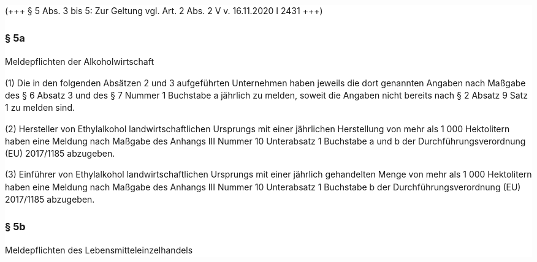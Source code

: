 <div>

<div class="jurAbsatz">

(+++ § 5 Abs. 3 bis 5: Zur Geltung vgl. Art. 2 Abs. 2 V v. 16.11.2020 I
2431 +++)

</div>

</div>

</div>

</div>

<span id="BJNR228600999BJNE004001119.html"></span>

### § 5a  
Meldepflichten der Alkoholwirtschaft

<div>

<div class="jnhtml">

<div>

<div class="jurAbsatz">

(1) Die in den folgenden Absätzen 2 und 3 aufgeführten Unternehmen haben
jeweils die dort genannten Angaben nach Maßgabe des § 6 Absatz 3 und des
§ 7 Nummer 1 Buchstabe a jährlich zu melden, soweit die Angaben nicht
bereits nach § 2 Absatz 9 Satz 1 zu melden sind.

</div>

<div class="jurAbsatz">

(2) Hersteller von Ethylalkohol landwirtschaftlichen Ursprungs mit einer
jährlichen Herstellung von mehr als 1 000 Hektolitern haben eine Meldung
nach Maßgabe des Anhangs III Nummer 10 Unterabsatz 1 Buchstabe a und b
der Durchführungsverordnung (EU) 2017/1185 abzugeben.

</div>

<div class="jurAbsatz">

(3) Einführer von Ethylalkohol landwirtschaftlichen Ursprungs mit einer
jährlich gehandelten Menge von mehr als 1 000 Hektolitern haben eine
Meldung nach Maßgabe des Anhangs III Nummer 10 Unterabsatz 1 Buchstabe b
der Durchführungsverordnung (EU) 2017/1185 abzugeben.

</div>

</div>

</div>

</div>

<span id="BJNR228600999BJNE004101119.html"></span>

### § 5b  
Meldepflichten des Lebensmitteleinzelhandels
